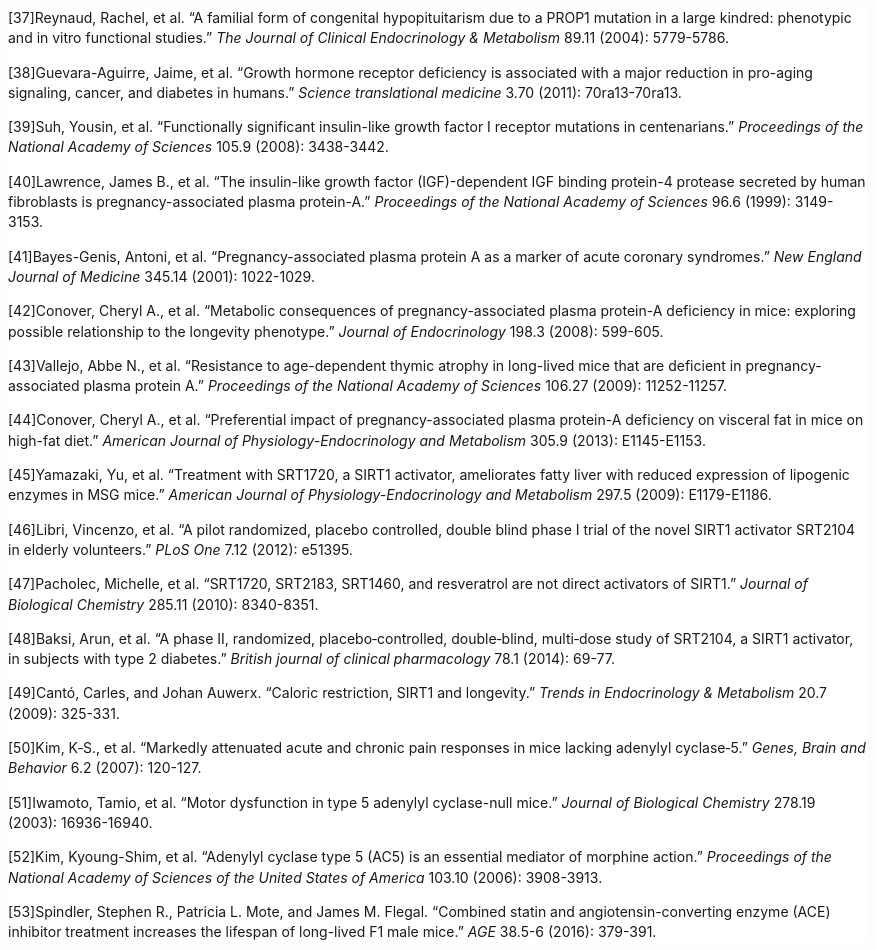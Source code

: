 [37]Reynaud, Rachel, et al. “A familial form of congenital hypopituitarism due to a PROP1 mutation in a large kindred: phenotypic and in vitro functional studies.” _The Journal of Clinical Endocrinology & Metabolism_ 89.11 (2004): 5779-5786.

[38]Guevara-Aguirre, Jaime, et al. “Growth hormone receptor deficiency is associated with a major reduction in pro-aging signaling, cancer, and diabetes in humans.” _Science translational medicine_ 3.70 (2011): 70ra13-70ra13.

[39]Suh, Yousin, et al. “Functionally significant insulin-like growth factor I receptor mutations in centenarians.” _Proceedings of the National Academy of Sciences_ 105.9 (2008): 3438-3442.

[40]Lawrence, James B., et al. “The insulin-like growth factor (IGF)-dependent IGF binding protein-4 protease secreted by human fibroblasts is pregnancy-associated plasma protein-A.” _Proceedings of the National Academy of Sciences_ 96.6 (1999): 3149-3153.

[41]Bayes-Genis, Antoni, et al. “Pregnancy-associated plasma protein A as a marker of acute coronary syndromes.” _New England Journal of Medicine_ 345.14 (2001): 1022-1029.

[42]Conover, Cheryl A., et al. “Metabolic consequences of pregnancy-associated plasma protein-A deficiency in mice: exploring possible relationship to the longevity phenotype.” _Journal of Endocrinology_ 198.3 (2008): 599-605.

[43]Vallejo, Abbe N., et al. “Resistance to age-dependent thymic atrophy in long-lived mice that are deficient in pregnancy-associated plasma protein A.” _Proceedings of the National Academy of Sciences_ 106.27 (2009): 11252-11257.

[44]Conover, Cheryl A., et al. “Preferential impact of pregnancy-associated plasma protein-A deficiency on visceral fat in mice on high-fat diet.” _American Journal of Physiology-Endocrinology and Metabolism_ 305.9 (2013): E1145-E1153.

[45]Yamazaki, Yu, et al. “Treatment with SRT1720, a SIRT1 activator, ameliorates fatty liver with reduced expression of lipogenic enzymes in MSG mice.” _American Journal of Physiology-Endocrinology and Metabolism_ 297.5 (2009): E1179-E1186.

[46]Libri, Vincenzo, et al. “A pilot randomized, placebo controlled, double blind phase I trial of the novel SIRT1 activator SRT2104 in elderly volunteers.” _PLoS One_ 7.12 (2012): e51395.

[47]Pacholec, Michelle, et al. “SRT1720, SRT2183, SRT1460, and resveratrol are not direct activators of SIRT1.” _Journal of Biological Chemistry_ 285.11 (2010): 8340-8351.

[48]Baksi, Arun, et al. “A phase II, randomized, placebo‐controlled, double‐blind, multi‐dose study of SRT2104, a SIRT1 activator, in subjects with type 2 diabetes.” _British journal of clinical pharmacology_ 78.1 (2014): 69-77.

[49]Cantó, Carles, and Johan Auwerx. “Caloric restriction, SIRT1 and longevity.” _Trends in Endocrinology & Metabolism_ 20.7 (2009): 325-331.

[50]Kim, K‐S., et al. “Markedly attenuated acute and chronic pain responses in mice lacking adenylyl cyclase‐5.” _Genes, Brain and Behavior_ 6.2 (2007): 120-127.

[51]Iwamoto, Tamio, et al. “Motor dysfunction in type 5 adenylyl cyclase-null mice.” _Journal of Biological Chemistry_ 278.19 (2003): 16936-16940.

[52]Kim, Kyoung-Shim, et al. “Adenylyl cyclase type 5 (AC5) is an essential mediator of morphine action.” _Proceedings of the National Academy of Sciences of the United States of America_ 103.10 (2006): 3908-3913.

[53]Spindler, Stephen R., Patricia L. Mote, and James M. Flegal. “Combined statin and angiotensin-converting enzyme (ACE) inhibitor treatment increases the lifespan of long-lived F1 male mice.” _AGE_ 38.5-6 (2016): 379-391.
